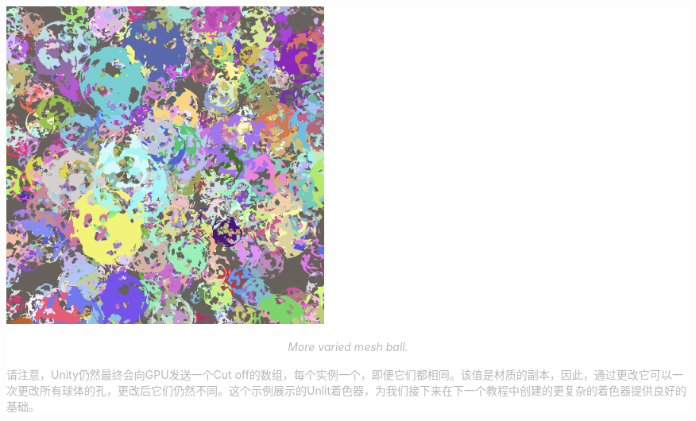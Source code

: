 <img src="more-varied-ball.png" width=400>

<p align=center><font color=#B8B8B8 ><i>More varied mesh ball.</i></p>

请注意，Unity仍然最终会向GPU发送一个Cut off的数组，每个实例一个，即便它们都相同。该值是材质的副本，因此，通过更改它可以一次更改所有球体的孔，更改后它们仍然不同。这个示例展示的Unlit着色器，为我们接下来在下一个教程中创建的更复杂的着色器提供良好的基础。
